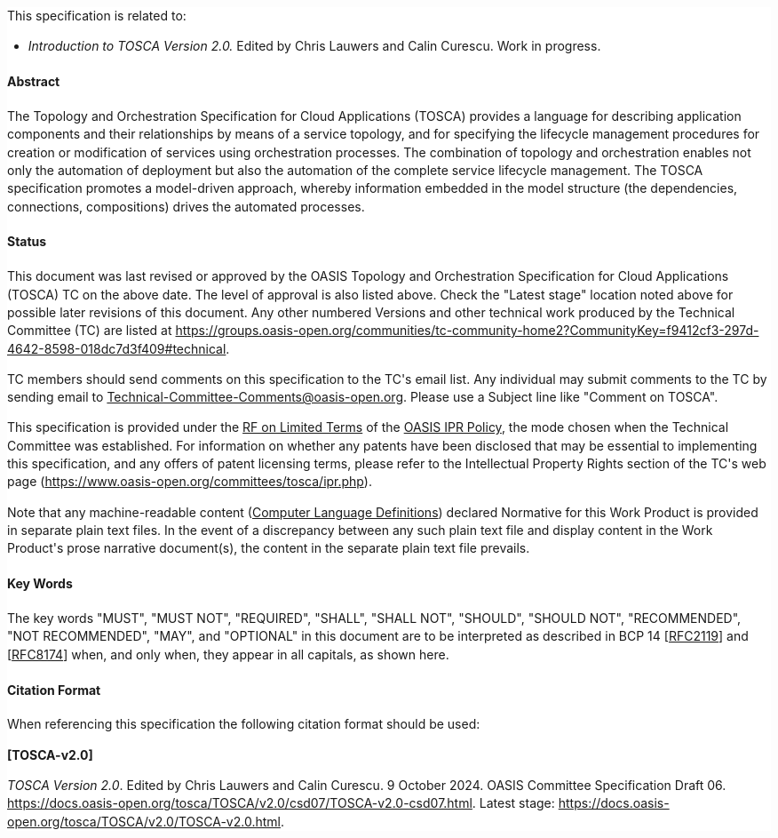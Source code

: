 This specification is related to:

* _Introduction to TOSCA Version 2.0._ Edited by Chris Lauwers and Calin Curescu. Work in progress.

#### Abstract

The Topology and Orchestration Specification for Cloud Applications (TOSCA) provides a language for describing application components and their relationships by means of a service topology, and for specifying the lifecycle management procedures for creation or modification of services using orchestration processes. The combination of topology and orchestration enables not only the automation of deployment but also the automation of the complete service lifecycle management. The TOSCA specification promotes a model-driven approach, whereby information embedded in the model structure (the dependencies, connections, compositions) drives the automated processes.

#### Status

This document was last revised or approved by the OASIS Topology and Orchestration Specification for Cloud Applications (TOSCA) TC on the above date. The level of approval is also listed above. Check the "Latest stage" location noted above for possible later revisions of this document. Any other numbered Versions and other technical work produced by the Technical Committee (TC) are listed at https://groups.oasis-open.org/communities/tc-community-home2?CommunityKey=f9412cf3-297d-4642-8598-018dc7d3f409#technical.

TC members should send comments on this specification to the TC's email list. Any individual may submit comments to the TC by sending email to Technical-Committee-Comments@oasis-open.org. Please use a Subject line like "Comment on TOSCA".

This specification is provided under the [RF on Limited Terms](https://www.oasis-open.org/policies-guidelines/ipr/#RF-on-Limited-Mode) of the [OASIS IPR Policy](https://www.oasis-open.org/policies-guidelines/ipr/), the mode chosen when the Technical Committee was established. For information on whether any patents have been disclosed that may be essential to implementing this specification, and any offers of patent licensing terms, please refer to the Intellectual Property Rights section of the TC's web page (https://www.oasis-open.org/committees/tosca/ipr.php).

Note that any machine-readable content ([Computer Language Definitions](https://www.oasis-open.org/policies-guidelines/tc-process-2017-05-26/#wpComponentsCompLang)) declared Normative for this Work Product is provided in separate plain text files. In the event of a discrepancy between any such plain text file and display content in the Work Product's prose narrative document(s), the content in the separate plain text file prevails.

#### Key Words

The key words "MUST", "MUST NOT", "REQUIRED", "SHALL", "SHALL NOT", "SHOULD", "SHOULD NOT", "RECOMMENDED", "NOT RECOMMENDED", "MAY", and "OPTIONAL" in this document are to be interpreted as described in BCP 14 [[RFC2119](#rfc2119)] and [[RFC8174](#rfc8174)] when, and only when, they appear in all capitals, as shown here.

#### Citation Format

When referencing this specification the following citation format should be used:

**[TOSCA-v2.0]**

_TOSCA Version 2.0_.
Edited by Chris Lauwers and Calin Curescu.
9 October 2024.
OASIS Committee Specification Draft 06.
https://docs.oasis-open.org/tosca/TOSCA/v2.0/csd07/TOSCA-v2.0-csd07.html.
Latest stage: https://docs.oasis-open.org/tosca/TOSCA/v2.0/TOSCA-v2.0.html.
